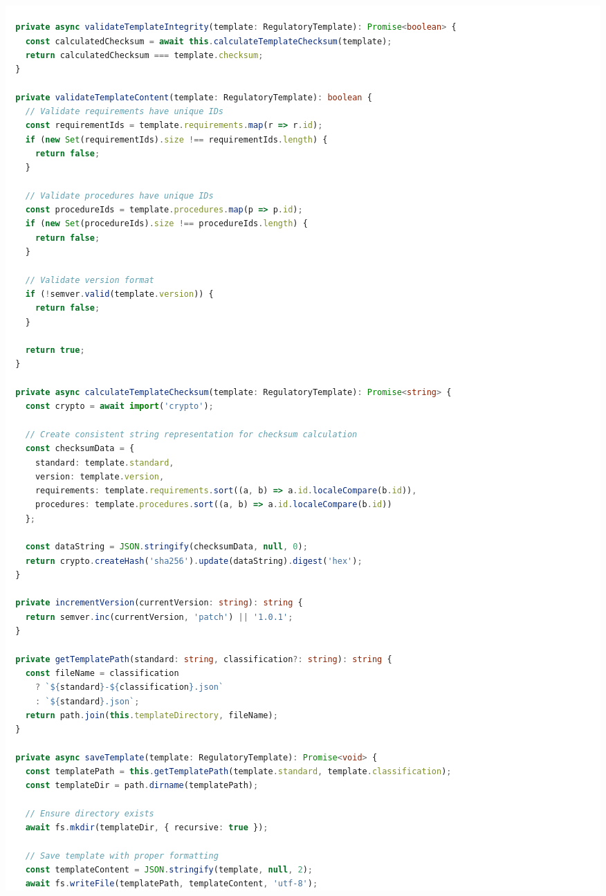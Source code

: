 ```typescript
  
  private async validateTemplateIntegrity(template: RegulatoryTemplate): Promise<boolean> {
    const calculatedChecksum = await this.calculateTemplateChecksum(template);
    return calculatedChecksum === template.checksum;
  }
  
  private validateTemplateContent(template: RegulatoryTemplate): boolean {
    // Validate requirements have unique IDs
    const requirementIds = template.requirements.map(r => r.id);
    if (new Set(requirementIds).size !== requirementIds.length) {
      return false;
    }
    
    // Validate procedures have unique IDs
    const procedureIds = template.procedures.map(p => p.id);
    if (new Set(procedureIds).size !== procedureIds.length) {
      return false;
    }
    
    // Validate version format
    if (!semver.valid(template.version)) {
      return false;
    }
    
    return true;
  }
  
  private async calculateTemplateChecksum(template: RegulatoryTemplate): Promise<string> {
    const crypto = await import('crypto');
    
    // Create consistent string representation for checksum calculation
    const checksumData = {
      standard: template.standard,
      version: template.version,
      requirements: template.requirements.sort((a, b) => a.id.localeCompare(b.id)),
      procedures: template.procedures.sort((a, b) => a.id.localeCompare(b.id))
    };
    
    const dataString = JSON.stringify(checksumData, null, 0);
    return crypto.createHash('sha256').update(dataString).digest('hex');
  }
  
  private incrementVersion(currentVersion: string): string {
    return semver.inc(currentVersion, 'patch') || '1.0.1';
  }
  
  private getTemplatePath(standard: string, classification?: string): string {
    const fileName = classification 
      ? `${standard}-${classification}.json`
      : `${standard}.json`;
    return path.join(this.templateDirectory, fileName);
  }
  
  private async saveTemplate(template: RegulatoryTemplate): Promise<void> {
    const templatePath = this.getTemplatePath(template.standard, template.classification);
    const templateDir = path.dirname(templatePath);
    
    // Ensure directory exists
    await fs.mkdir(templateDir, { recursive: true });
    
    // Save template with proper formatting
    const templateContent = JSON.stringify(template, null, 2);
    await fs.writeFile(templatePath, templateContent, 'utf-8');
```